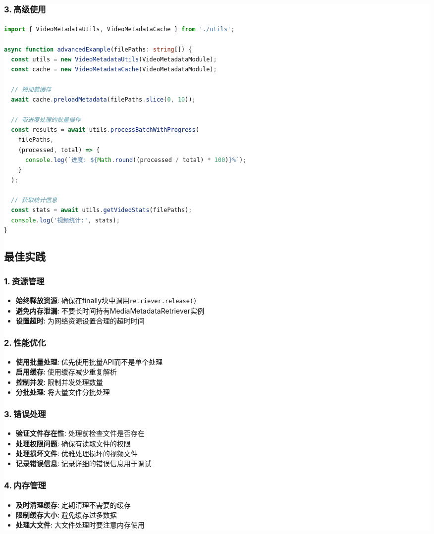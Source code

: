 ### 3. 高级使用

```typescript
import { VideoMetadataUtils, VideoMetadataCache } from './utils';

async function advancedExample(filePaths: string[]) {
  const utils = new VideoMetadataUtils(VideoMetadataModule);
  const cache = new VideoMetadataCache(VideoMetadataModule);
  
  // 预加载缓存
  await cache.preloadMetadata(filePaths.slice(0, 10));
  
  // 带进度处理的批量操作
  const results = await utils.processBatchWithProgress(
    filePaths,
    (processed, total) => {
      console.log(`进度: ${Math.round((processed / total) * 100)}%`);
    }
  );
  
  // 获取统计信息
  const stats = await utils.getVideoStats(filePaths);
  console.log('视频统计:', stats);
}
```

## 最佳实践

### 1. 资源管理

- **始终释放资源**: 确保在finally块中调用`retriever.release()`
- **避免内存泄漏**: 不要长时间持有MediaMetadataRetriever实例
- **设置超时**: 为网络资源设置合理的超时时间

### 2. 性能优化

- **使用批量处理**: 优先使用批量API而不是单个处理
- **启用缓存**: 使用缓存减少重复解析
- **控制并发**: 限制并发处理数量
- **分批处理**: 将大量文件分批处理

### 3. 错误处理

- **验证文件存在性**: 处理前检查文件是否存在
- **处理权限问题**: 确保有读取文件的权限
- **处理损坏文件**: 优雅处理损坏的视频文件
- **记录错误信息**: 记录详细的错误信息用于调试

### 4. 内存管理

- **及时清理缓存**: 定期清理不需要的缓存
- **限制缓存大小**: 避免缓存过多数据
- **处理大文件**: 大文件处理时要注意内存使用
